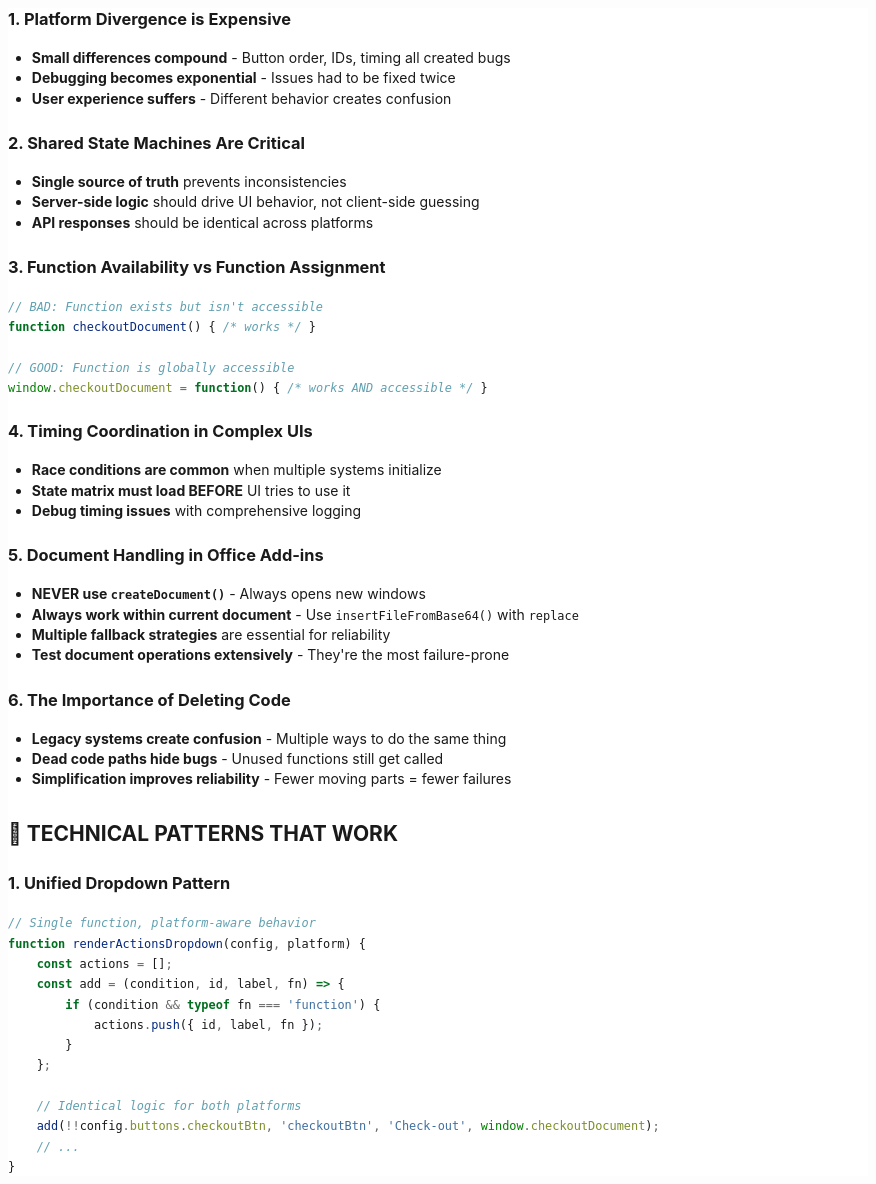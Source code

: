### **1. Platform Divergence is Expensive**
- **Small differences compound** - Button order, IDs, timing all created bugs
- **Debugging becomes exponential** - Issues had to be fixed twice  
- **User experience suffers** - Different behavior creates confusion

### **2. Shared State Machines Are Critical**
- **Single source of truth** prevents inconsistencies
- **Server-side logic** should drive UI behavior, not client-side guessing
- **API responses** should be identical across platforms

### **3. Function Availability vs Function Assignment**
```javascript
// BAD: Function exists but isn't accessible
function checkoutDocument() { /* works */ }

// GOOD: Function is globally accessible  
window.checkoutDocument = function() { /* works AND accessible */ }
```

### **4. Timing Coordination in Complex UIs**
- **Race conditions are common** when multiple systems initialize
- **State matrix must load BEFORE** UI tries to use it
- **Debug timing issues** with comprehensive logging

### **5. Document Handling in Office Add-ins**
- **NEVER use `createDocument()`** - Always opens new windows
- **Always work within current document** - Use `insertFileFromBase64()` with `replace`
- **Multiple fallback strategies** are essential for reliability
- **Test document operations extensively** - They're the most failure-prone

### **6. The Importance of Deleting Code**
- **Legacy systems create confusion** - Multiple ways to do the same thing
- **Dead code paths hide bugs** - Unused functions still get called
- **Simplification improves reliability** - Fewer moving parts = fewer failures

## 🔧 **TECHNICAL PATTERNS THAT WORK**

### **1. Unified Dropdown Pattern**
```javascript
// Single function, platform-aware behavior
function renderActionsDropdown(config, platform) {
    const actions = [];
    const add = (condition, id, label, fn) => {
        if (condition && typeof fn === 'function') {
            actions.push({ id, label, fn });
        }
    };
    
    // Identical logic for both platforms
    add(!!config.buttons.checkoutBtn, 'checkoutBtn', 'Check-out', window.checkoutDocument);
    // ...
}
```
